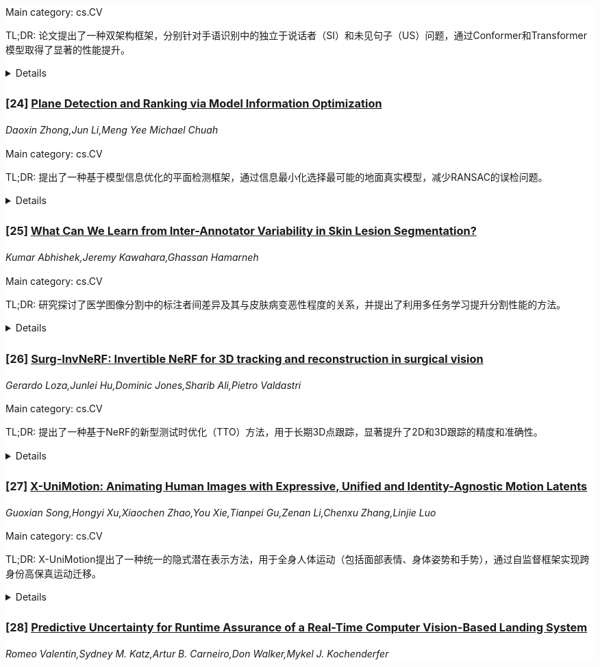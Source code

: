 Main category: cs.CV

TL;DR: 论文提出了一种双架构框架，分别针对手语识别中的独立于说话者（SI）和未见句子（US）问题，通过Conformer和Transformer模型取得了显著的性能提升。


<details><summary>Details</summary></details>


### [24] [Plane Detection and Ranking via Model Information Optimization](https://arxiv.org/abs/2508.09625)
*Daoxin Zhong,Jun Li,Meng Yee Michael Chuah*

Main category: cs.CV

TL;DR: 提出了一种基于模型信息优化的平面检测框架，通过信息最小化选择最可能的地面真实模型，减少RANSAC的误检问题。


<details><summary>Details</summary></details>


### [25] [What Can We Learn from Inter-Annotator Variability in Skin Lesion Segmentation?](https://arxiv.org/abs/2508.09381)
*Kumar Abhishek,Jeremy Kawahara,Ghassan Hamarneh*

Main category: cs.CV

TL;DR: 研究探讨了医学图像分割中的标注者间差异及其与皮肤病变恶性程度的关系，并提出了利用多任务学习提升分割性能的方法。


<details><summary>Details</summary></details>


### [26] [Surg-InvNeRF: Invertible NeRF for 3D tracking and reconstruction in surgical vision](https://arxiv.org/abs/2508.09681)
*Gerardo Loza,Junlei Hu,Dominic Jones,Sharib Ali,Pietro Valdastri*

Main category: cs.CV

TL;DR: 提出了一种基于NeRF的新型测试时优化（TTO）方法，用于长期3D点跟踪，显著提升了2D和3D跟踪的精度和准确性。


<details><summary>Details</summary></details>


### [27] [X-UniMotion: Animating Human Images with Expressive, Unified and Identity-Agnostic Motion Latents](https://arxiv.org/abs/2508.09383)
*Guoxian Song,Hongyi Xu,Xiaochen Zhao,You Xie,Tianpei Gu,Zenan Li,Chenxu Zhang,Linjie Luo*

Main category: cs.CV

TL;DR: X-UniMotion提出了一种统一的隐式潜在表示方法，用于全身人体运动（包括面部表情、身体姿势和手势），通过自监督框架实现跨身份高保真运动迁移。


<details><summary>Details</summary></details>


### [28] [Predictive Uncertainty for Runtime Assurance of a Real-Time Computer Vision-Based Landing System](https://arxiv.org/abs/2508.09732)
*Romeo Valentin,Sydney M. Katz,Artur B. Carneiro,Don Walker,Mykel J. Kochenderfer*
